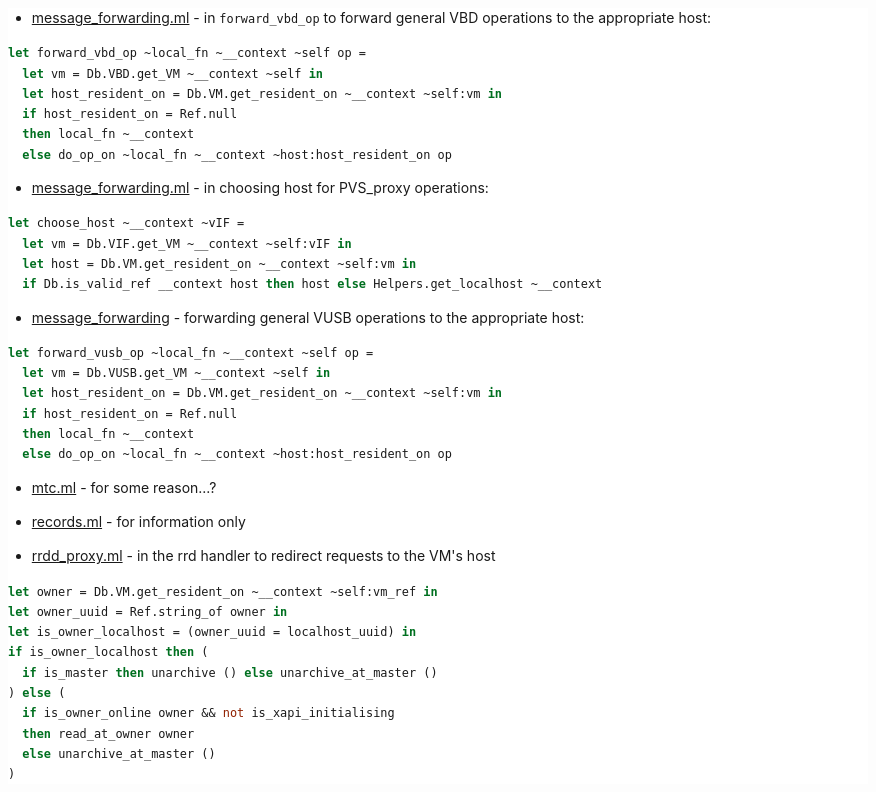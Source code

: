 * [message_forwarding.ml](https://github.com/xapi-project/xen-api/blob/28bdafcb5514f3c621618b22c19269aa853bcd83/ocaml/xapi/message_forwarding.ml#L3728-L3733) - in `forward_vbd_op` to forward general VBD operations to the appropriate host:

```ocaml
let forward_vbd_op ~local_fn ~__context ~self op =
  let vm = Db.VBD.get_VM ~__context ~self in
  let host_resident_on = Db.VM.get_resident_on ~__context ~self:vm in
  if host_resident_on = Ref.null
  then local_fn ~__context
  else do_op_on ~local_fn ~__context ~host:host_resident_on op
```

* [message_forwarding.ml](https://github.com/xapi-project/xen-api/blob/28bdafcb5514f3c621618b22c19269aa853bcd83/ocaml/xapi/message_forwarding.ml#L4137-L4140) - in choosing host for PVS_proxy operations:

```ocaml
let choose_host ~__context ~vIF =
  let vm = Db.VIF.get_VM ~__context ~self:vIF in
  let host = Db.VM.get_resident_on ~__context ~self:vm in
  if Db.is_valid_ref __context host then host else Helpers.get_localhost ~__context
```

* [message_forwarding](https://github.com/xapi-project/xen-api/blob/28bdafcb5514f3c621618b22c19269aa853bcd83/ocaml/xapi/message_forwarding.ml#L4239-L4244) - forwarding general VUSB operations to the appropriate host:

```ocaml
let forward_vusb_op ~local_fn ~__context ~self op =
  let vm = Db.VUSB.get_VM ~__context ~self in
  let host_resident_on = Db.VM.get_resident_on ~__context ~self:vm in
  if host_resident_on = Ref.null
  then local_fn ~__context
  else do_op_on ~local_fn ~__context ~host:host_resident_on op
```

* [mtc.ml](https://github.com/xapi-project/xen-api/blob/28bdafcb5514f3c621618b22c19269aa853bcd83/ocaml/xapi/mtc.ml) - for some reason...?

* [records.ml](https://github.com/xapi-project/xen-api/blob/28bdafcb5514f3c621618b22c19269aa853bcd83/ocaml/xapi/records.ml) - for information only

* [rrdd_proxy.ml](https://github.com/xapi-project/xen-api/blob/28bdafcb5514f3c621618b22c19269aa853bcd83/ocaml/xapi/rrdd_proxy.ml#L91-L95) - in the rrd handler to redirect requests to the VM's host

```ocaml
let owner = Db.VM.get_resident_on ~__context ~self:vm_ref in
let owner_uuid = Ref.string_of owner in
let is_owner_localhost = (owner_uuid = localhost_uuid) in
if is_owner_localhost then (
  if is_master then unarchive () else unarchive_at_master ()
) else (
  if is_owner_online owner && not is_xapi_initialising
  then read_at_owner owner
  else unarchive_at_master ()
)
```
